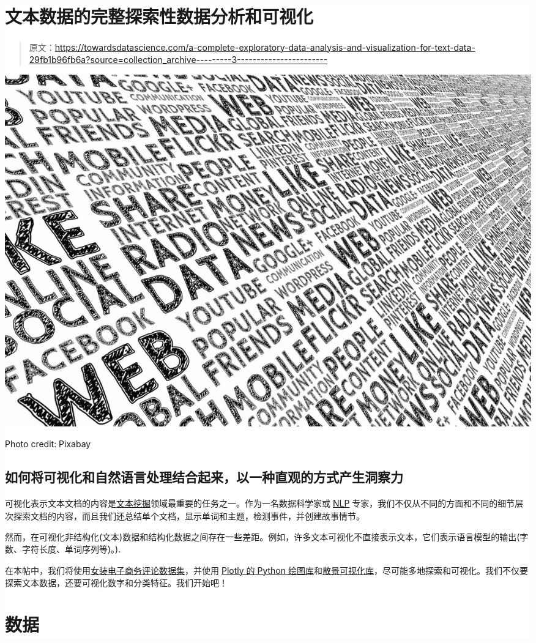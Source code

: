 # 文本数据的完整探索性数据分析和可视化

> 原文：<https://towardsdatascience.com/a-complete-exploratory-data-analysis-and-visualization-for-text-data-29fb1b96fb6a?source=collection_archive---------3----------------------->

![](img/c38d01f8c7cf28f438e5df69487224a3.png)

Photo credit: Pixabay

## 如何将可视化和自然语言处理结合起来，以一种直观的方式产生洞察力

可视化表示文本文档的内容是[文本挖掘](https://en.wikipedia.org/wiki/Text_mining)领域最重要的任务之一。作为一名数据科学家或 [NLP](https://plot.ly/python/) 专家，我们不仅从不同的方面和不同的细节层次探索文档的内容，而且我们还总结单个文档，显示单词和主题，检测事件，并创建故事情节。

然而，在可视化非结构化(文本)数据和结构化数据之间存在一些差距。例如，许多文本可视化不直接表示文本，它们表示语言模型的输出(字数、字符长度、单词序列等)。).

在本帖中，我们将使用[女装电子商务评论数据集](https://www.kaggle.com/nicapotato/womens-ecommerce-clothing-reviews)，并使用 [Plotly 的 Python 绘图库](https://plot.ly/python/)和[散景可视化库](https://bokeh.pydata.org/en/latest/)，尽可能多地探索和可视化。我们不仅要探索文本数据，还要可视化数字和分类特征。我们开始吧！

# 数据
